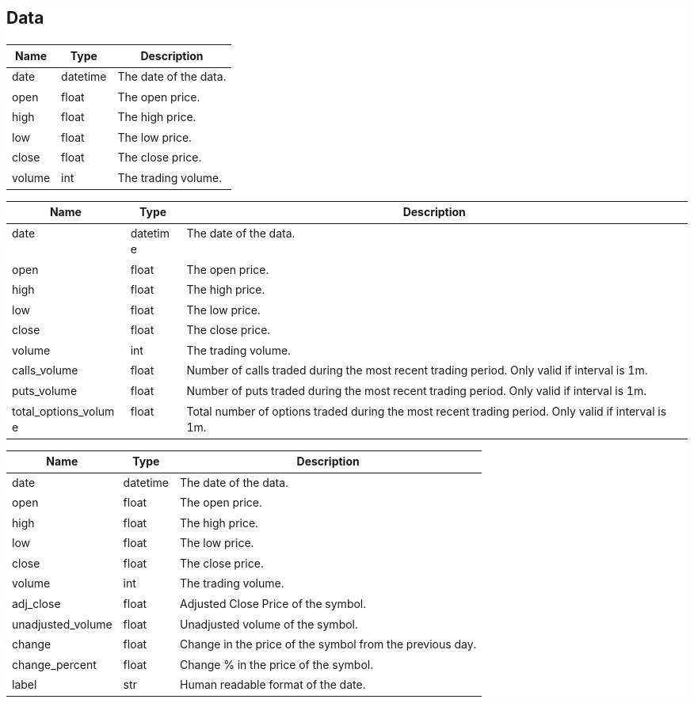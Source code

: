 </Tabs>

## Data

<Tabs>
<TabItem value="standard" label="Standard">

| Name | Type | Description |
| ---- | ---- | ----------- |
| date | datetime | The date of the data. |
| open | float | The open price. |
| high | float | The high price. |
| low | float | The low price. |
| close | float | The close price. |
| volume | int | The trading volume. |
</TabItem>

<TabItem value='cboe' label='cboe'>

| Name | Type | Description |
| ---- | ---- | ----------- |
| date | datetime | The date of the data. |
| open | float | The open price. |
| high | float | The high price. |
| low | float | The low price. |
| close | float | The close price. |
| volume | int | The trading volume. |
| calls_volume | float | Number of calls traded during the most recent trading period. Only valid if interval is 1m. |
| puts_volume | float | Number of puts traded during the most recent trading period. Only valid if interval is 1m. |
| total_options_volume | float | Total number of options traded during the most recent trading period. Only valid if interval is 1m. |
</TabItem>

<TabItem value='fmp' label='fmp'>

| Name | Type | Description |
| ---- | ---- | ----------- |
| date | datetime | The date of the data. |
| open | float | The open price. |
| high | float | The high price. |
| low | float | The low price. |
| close | float | The close price. |
| volume | int | The trading volume. |
| adj_close | float | Adjusted Close Price of the symbol. |
| unadjusted_volume | float | Unadjusted volume of the symbol. |
| change | float | Change in the price of the symbol from the previous day. |
| change_percent | float | Change % in the price of the symbol. |
| label | str | Human readable format of the date. |